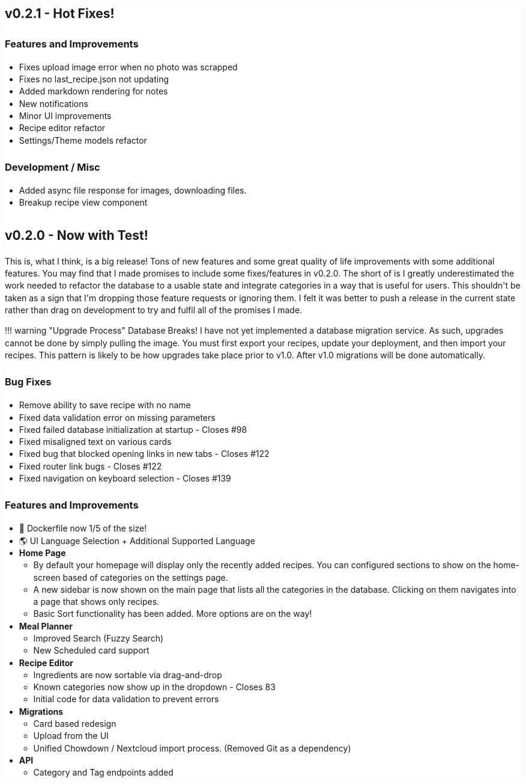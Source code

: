 ## v0.2.1 - Hot Fixes!

### Features and Improvements
  - Fixes upload image error when no photo was scrapped
  - Fixes no last_recipe.json not updating
  - Added markdown rendering for notes
  - New notifications
  - Minor UI improvements
  - Recipe editor refactor
  - Settings/Theme models refactor

### Development / Misc
  - Added async file response for images, downloading files.
  - Breakup recipe view component

## v0.2.0 - Now with Test!
This is, what I think, is a big release! Tons of new features and some great quality of life improvements with some additional features. You may find that I made promises to include some fixes/features in v0.2.0. The short of is I greatly underestimated the work needed to refactor the database to a usable state and integrate categories in a way that is useful for users. This shouldn't be taken as a sign that I'm dropping those feature requests or ignoring them. I felt it was better to push a release in the current state rather than drag on development to try and fulfil all of the promises I made. 

!!! warning "Upgrade Process"
    Database Breaks! I have not yet implemented a database migration service. As such, upgrades cannot be done by simply pulling the image. You must first export your recipes, update your deployment, and then import your recipes. This pattern is likely to be how upgrades take place prior to v1.0. After v1.0 migrations will be done automatically.

### Bug Fixes
  - Remove ability to save recipe with no name
  - Fixed data validation error on missing parameters
  - Fixed failed database initialization at startup - Closes #98
  - Fixed misaligned text on various cards
  - Fixed bug that blocked opening links in new tabs - Closes #122
  - Fixed router link bugs - Closes #122
  - Fixed navigation on keyboard selection - Closes #139

### Features and Improvements
  - 🐳 Dockerfile now 1/5 of the size!
  - 🌎 UI Language Selection + Additional Supported Language
  - **Home Page**
    - By default your homepage will display only the recently added recipes. You can configured sections to show on the home-screen based of categories on the settings page. 
    - A new sidebar is now shown on the main page that lists all the categories in the database. Clicking on them navigates into a page that shows only recipes. 
    - Basic Sort functionality has been added. More options are on the way! 
  - **Meal Planner**
    - Improved Search (Fuzzy Search)
    - New Scheduled card support 
  - **Recipe Editor**
    - Ingredients are now sortable via drag-and-drop
    - Known categories now show up in the dropdown - Closes 83
    - Initial code for data validation to prevent errors
  - **Migrations**
    - Card based redesign
    - Upload from the UI
    - Unified Chowdown / Nextcloud import process. (Removed Git as a dependency)
  - **API**
    - Category and Tag endpoints added